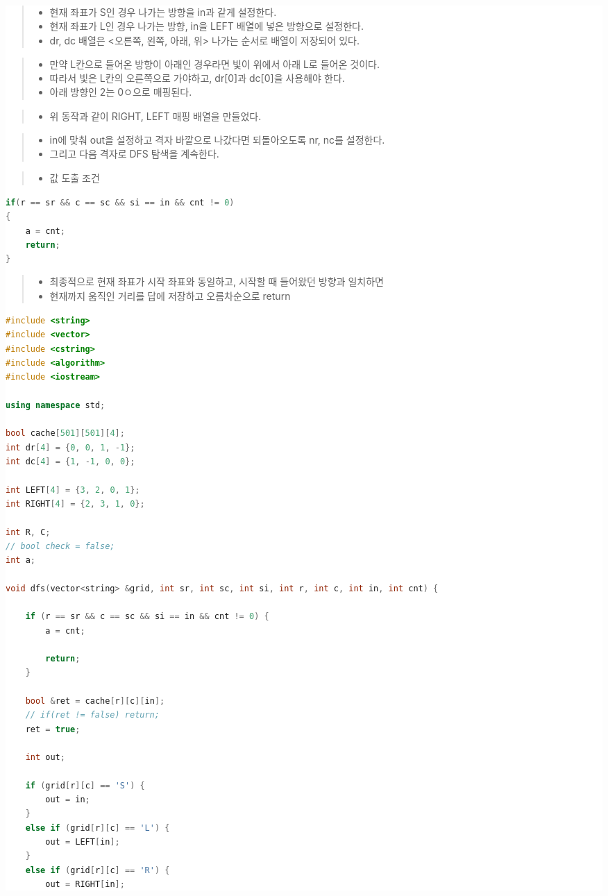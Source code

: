 
> - 현재 좌표가 S인 경우 나가는 방향을 in과 같게 설정한다.
> - 현재 좌표가 L인 경우 나가는 방향, in을 LEFT 배열에 넣은 방향으로 설정한다. 
> - dr, dc 배열은 <오른쪽, 왼쪽, 아래, 위> 나가는 순서로 배열이 저장되어 있다. 

> - 만약 L칸으로 들어온 방향이 아래인 경우라면 빛이 위에서 아래 L로 들어온 것이다. 
> - 따라서 빛은 L칸의 오른쪽으로 가야하고, dr[0]과 dc[0]을 사용해야 한다. 
> - 아래 방향인 2는 0ㅇ으로 매핑된다. 

> - 위 동작과 같이 RIGHT, LEFT 매핑 배열을 만들었다. 

> - in에 맞춰 out을 설정하고 격자 바깥으로 나갔다면 되돌아오도록 nr, nc를 설정한다. 
> - 그리고 다음 격자로 DFS 탐색을 계속한다.

> - 값 도출 조건
```cpp
if(r == sr && c == sc && si == in && cnt != 0)
{
    a = cnt;
    return;
}
```
> - 최종적으로 현재 좌표가 시작 좌표와 동일하고, 시작할 때 들어왔던 방향과 일치하면 
> - 현재까지 움직인 거리를 답에 저장하고 오름차순으로 return 

```cpp
#include <string>
#include <vector>
#include <cstring>
#include <algorithm>
#include <iostream>

using namespace std;

bool cache[501][501][4];
int dr[4] = {0, 0, 1, -1};
int dc[4] = {1, -1, 0, 0};

int LEFT[4] = {3, 2, 0, 1};
int RIGHT[4] = {2, 3, 1, 0};

int R, C;
// bool check = false;
int a;

void dfs(vector<string> &grid, int sr, int sc, int si, int r, int c, int in, int cnt) {
    
    if (r == sr && c == sc && si == in && cnt != 0) {
        a = cnt;

        return;
    }
    
    bool &ret = cache[r][c][in];
    // if(ret != false) return;
    ret = true;
    
    int out;
    
    if (grid[r][c] == 'S') {
        out = in;
    }
    else if (grid[r][c] == 'L') {
        out = LEFT[in];
    }
    else if (grid[r][c] == 'R') {
        out = RIGHT[in];
```
